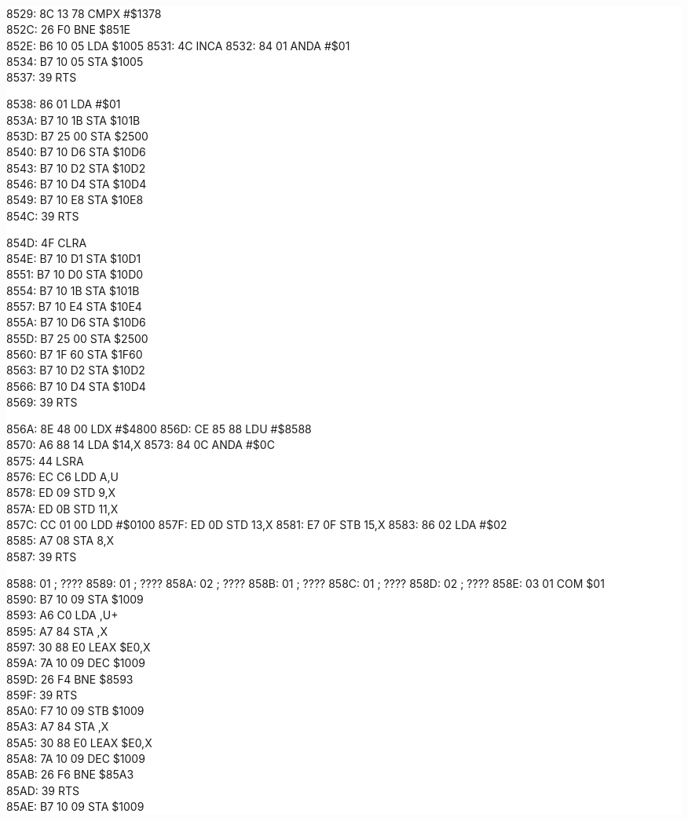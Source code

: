 8529: 8C 13 78        CMPX    #$1378                  
852C: 26 F0           BNE     $851E                   
852E: B6 10 05        LDA     $1005                   
8531: 4C              INCA                        
8532: 84 01           ANDA    #$01                  
8534: B7 10 05        STA     $1005                   
8537: 39              RTS                         

8538: 86 01           LDA     #$01                  
853A: B7 10 1B        STA     $101B                   
853D: B7 25 00        STA     $2500                   
8540: B7 10 D6        STA     $10D6                   
8543: B7 10 D2        STA     $10D2                   
8546: B7 10 D4        STA     $10D4                   
8549: B7 10 E8        STA     $10E8                   
854C: 39              RTS                         

854D: 4F              CLRA                        
854E: B7 10 D1        STA     $10D1                   
8551: B7 10 D0        STA     $10D0                   
8554: B7 10 1B        STA     $101B                   
8557: B7 10 E4        STA     $10E4                   
855A: B7 10 D6        STA     $10D6                   
855D: B7 25 00        STA     $2500                   
8560: B7 1F 60        STA     $1F60                   
8563: B7 10 D2        STA     $10D2                   
8566: B7 10 D4        STA     $10D4                   
8569: 39              RTS                         

856A: 8E 48 00        LDX     #$4800                  
856D: CE 85 88        LDU     #$8588                  
8570: A6 88 14        LDA     $14,X                 
8573: 84 0C           ANDA    #$0C                  
8575: 44              LSRA                        
8576: EC C6           LDD     A,U                 
8578: ED 09           STD     9,X                 
857A: ED 0B           STD     11,X                
857C: CC 01 00        LDD     #$0100                  
857F: ED 0D           STD     13,X                
8581: E7 0F           STB     15,X                
8583: 86 02           LDA     #$02                  
8585: A7 08           STA     8,X                 
8587: 39              RTS                         

8588: 01 ; ????
8589: 01 ; ????
858A: 02 ; ????
858B: 01 ; ????
858C: 01 ; ????
858D: 02 ; ????
858E: 03 01           COM     $01                   
8590: B7 10 09        STA     $1009                   
8593: A6 C0           LDA     ,U+                 
8595: A7 84           STA     ,X                  
8597: 30 88 E0        LEAX    $E0,X                 
859A: 7A 10 09        DEC     $1009                   
859D: 26 F4           BNE     $8593                   
859F: 39              RTS                         
85A0: F7 10 09        STB     $1009                   
85A3: A7 84           STA     ,X                  
85A5: 30 88 E0        LEAX    $E0,X                 
85A8: 7A 10 09        DEC     $1009                   
85AB: 26 F6           BNE     $85A3                   
85AD: 39              RTS                         
85AE: B7 10 09        STA     $1009                   